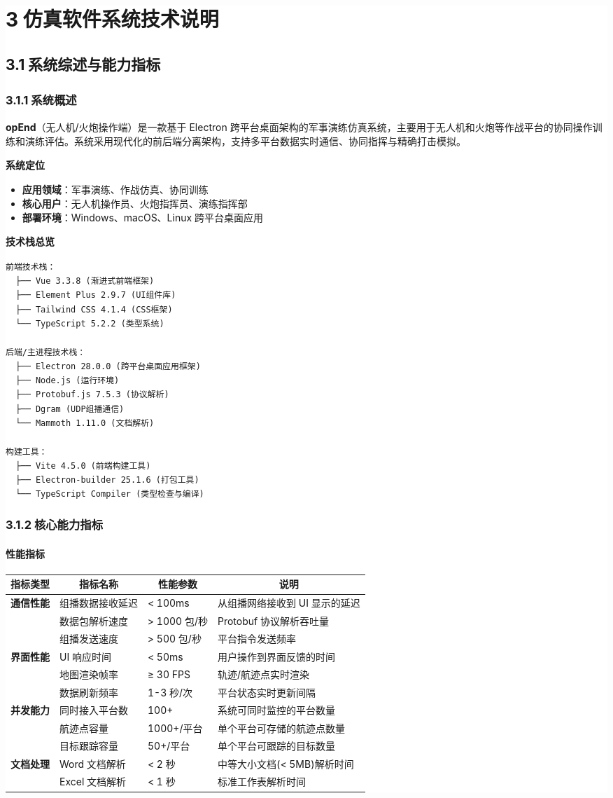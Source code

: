 # 3 仿真软件系统技术说明

## 3.1 系统综述与能力指标

### 3.1.1 系统概述

**opEnd**（无人机/火炮操作端）是一款基于 Electron 跨平台桌面架构的军事演练仿真系统，主要用于无人机和火炮等作战平台的协同操作训练和演练评估。系统采用现代化的前后端分离架构，支持多平台数据实时通信、协同指挥与精确打击模拟。

**系统定位**

- **应用领域**：军事演练、作战仿真、协同训练
- **核心用户**：无人机操作员、火炮指挥员、演练指挥部
- **部署环境**：Windows、macOS、Linux 跨平台桌面应用

**技术栈总览**

```
前端技术栈：
  ├── Vue 3.3.8 (渐进式前端框架)
  ├── Element Plus 2.9.7 (UI组件库)
  ├── Tailwind CSS 4.1.4 (CSS框架)
  └── TypeScript 5.2.2 (类型系统)

后端/主进程技术栈：
  ├── Electron 28.0.0 (跨平台桌面应用框架)
  ├── Node.js (运行环境)
  ├── Protobuf.js 7.5.3 (协议解析)
  ├── Dgram (UDP组播通信)
  └── Mammoth 1.11.0 (文档解析)

构建工具：
  ├── Vite 4.5.0 (前端构建工具)
  ├── Electron-builder 25.1.6 (打包工具)
  └── TypeScript Compiler (类型检查与编译)
```

### 3.1.2 核心能力指标

#### 性能指标

| 指标类型     | 指标名称         | 性能参数     | 说明                           |
| ------------ | ---------------- | ------------ | ------------------------------ |
| **通信性能** | 组播数据接收延迟 | < 100ms      | 从组播网络接收到 UI 显示的延迟 |
|              | 数据包解析速度   | > 1000 包/秒 | Protobuf 协议解析吞吐量        |
|              | 组播发送速度     | > 500 包/秒  | 平台指令发送频率               |
| **界面性能** | UI 响应时间      | < 50ms       | 用户操作到界面反馈的时间       |
|              | 地图渲染帧率     | ≥ 30 FPS     | 轨迹/航迹点实时渲染            |
|              | 数据刷新频率     | 1-3 秒/次    | 平台状态实时更新间隔           |
| **并发能力** | 同时接入平台数   | 100+         | 系统可同时监控的平台数量       |
|              | 航迹点容量       | 1000+/平台   | 单个平台可存储的航迹点数量     |
|              | 目标跟踪容量     | 50+/平台     | 单个平台可跟踪的目标数量       |
| **文档处理** | Word 文档解析    | < 2 秒       | 中等大小文档(< 5MB)解析时间    |
|              | Excel 文档解析   | < 1 秒       | 标准工作表解析时间             |

